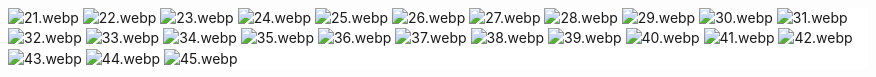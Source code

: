 <img src="https://cdn.uqni.net/images/375/Alina%20Becker/09/21.webp" alt="21.webp" style="width: 100%; height: auto;" />

<img src="https://cdn.uqni.net/images/375/Alina%20Becker/09/22.webp" alt="22.webp" style="width: 100%; height: auto;" />

<img src="https://cdn.uqni.net/images/375/Alina%20Becker/09/23.webp" alt="23.webp" style="width: 100%; height: auto;" />

<img src="https://cdn.uqni.net/images/375/Alina%20Becker/09/24.webp" alt="24.webp" style="width: 100%; height: auto;" />

<img src="https://cdn.uqni.net/images/375/Alina%20Becker/09/25.webp" alt="25.webp" style="width: 100%; height: auto;" />

<img src="https://cdn.uqni.net/images/375/Alina%20Becker/09/26.webp" alt="26.webp" style="width: 100%; height: auto;" />

<img src="https://cdn.uqni.net/images/375/Alina%20Becker/09/27.webp" alt="27.webp" style="width: 100%; height: auto;" />

<img src="https://cdn.uqni.net/images/375/Alina%20Becker/09/28.webp" alt="28.webp" style="width: 100%; height: auto;" />

<img src="https://cdn.uqni.net/images/375/Alina%20Becker/09/29.webp" alt="29.webp" style="width: 100%; height: auto;" />

<img src="https://cdn.uqni.net/images/375/Alina%20Becker/09/30.webp" alt="30.webp" style="width: 100%; height: auto;" />

<img src="https://cdn.uqni.net/images/375/Alina%20Becker/09/31.webp" alt="31.webp" style="width: 100%; height: auto;" />

<img src="https://cdn.uqni.net/images/375/Alina%20Becker/09/32.webp" alt="32.webp" style="width: 100%; height: auto;" />

<img src="https://cdn.uqni.net/images/375/Alina%20Becker/09/33.webp" alt="33.webp" style="width: 100%; height: auto;" />

<img src="https://cdn.uqni.net/images/375/Alina%20Becker/09/34.webp" alt="34.webp" style="width: 100%; height: auto;" />

<img src="https://cdn.uqni.net/images/375/Alina%20Becker/09/35.webp" alt="35.webp" style="width: 100%; height: auto;" />

<img src="https://cdn.uqni.net/images/375/Alina%20Becker/09/36.webp" alt="36.webp" style="width: 100%; height: auto;" />

<img src="https://cdn.uqni.net/images/375/Alina%20Becker/09/37.webp" alt="37.webp" style="width: 100%; height: auto;" />

<img src="https://cdn.uqni.net/images/375/Alina%20Becker/09/38.webp" alt="38.webp" style="width: 100%; height: auto;" />

<img src="https://cdn.uqni.net/images/375/Alina%20Becker/09/39.webp" alt="39.webp" style="width: 100%; height: auto;" />

<img src="https://cdn.uqni.net/images/375/Alina%20Becker/09/40.webp" alt="40.webp" style="width: 100%; height: auto;" />

<img src="https://cdn.uqni.net/images/375/Alina%20Becker/09/41.webp" alt="41.webp" style="width: 100%; height: auto;" />

<img src="https://cdn.uqni.net/images/375/Alina%20Becker/09/42.webp" alt="42.webp" style="width: 100%; height: auto;" />

<img src="https://cdn.uqni.net/images/375/Alina%20Becker/09/43.webp" alt="43.webp" style="width: 100%; height: auto;" />

<img src="https://cdn.uqni.net/images/375/Alina%20Becker/09/44.webp" alt="44.webp" style="width: 100%; height: auto;" />

<img src="https://cdn.uqni.net/images/375/Alina%20Becker/09/45.webp" alt="45.webp" style="width: 100%; height: auto;" />


